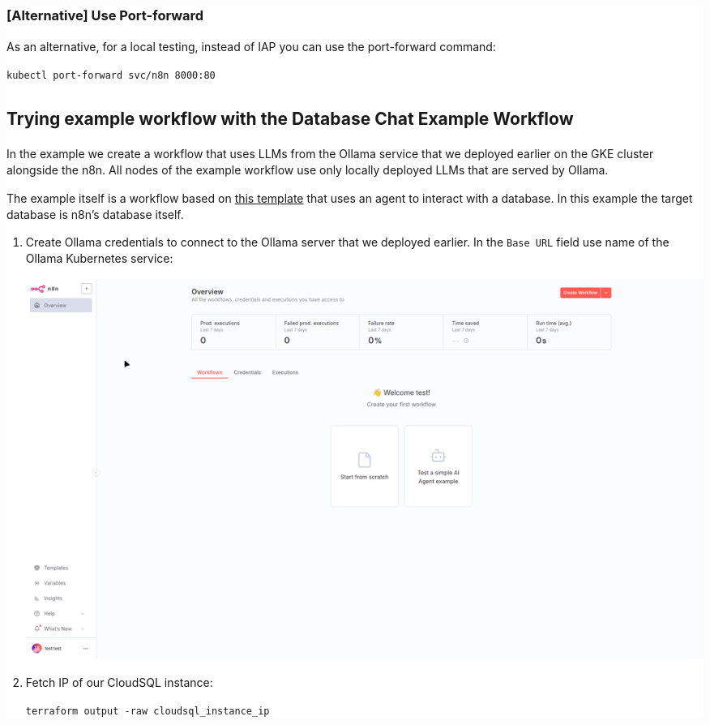 ### [Alternative] Use Port-forward

As an alternative, for a local testing, instead of IAP you can use the port-forward command:

   ```shell
   kubectl port-forward svc/n8n 8000:80
   ```

## Trying example workflow with the Database Chat Example Workflow 

In the example we create a workflow that uses LLMs from the Ollama service that we deployed earlier on the GKE cluster alongside the n8n. All nodes of the example workflow use only locally deployed LLMs that are served by Ollama.

The example itself is a workflow based on [this template](https://n8n.io/workflows/2090-chat-with-a-database-using-ai/) that uses an agent to interact with a database. In this example the target database is n8n’s database itself.

1. Create Ollama credentials to connect to the Ollama server that we deployed earlier. In the `Base URL` field use name of the Ollama Kubernetes service: 

   ![alt text](ollama_credentials.gif)

2. Fetch IP of our CloudSQL instance:

   ```shell
   terraform output -raw cloudsql_instance_ip
   ```
